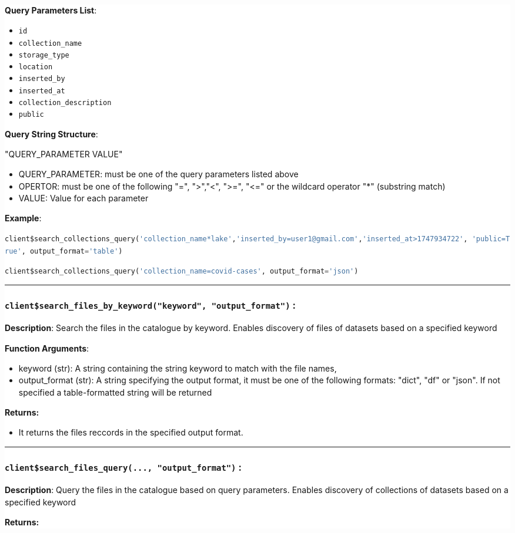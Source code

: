 **Query Parameters List**:

- `id`
- `collection_name`
- `storage_type`
- `location`
- `inserted_by`
- `inserted_at`
- `collection_description`
- `public`

**Query String Structure**:

"QUERY_PARAMETER <OPERATOR> VALUE"

- QUERY_PARAMETER: must be one of the query parameters listed above
- OPERTOR: must be one of the following "=", ">","<", ">=", "<=" or the wildcard operator "\*" (substring match)
- VALUE: Value for each parameter

**Example**:

```python
client$search_collections_query('collection_name*lake','inserted_by=user1@gmail.com','inserted_at>1747934722', 'public=True', output_format='table')
```

```python
client$search_collections_query('collection_name=covid-cases', output_format='json')
```

---

### `client$search_files_by_keyword("keyword", "output_format")` <a name="clientsearch_files_by_keyword">:</a>

**Description**: Search the files in the catalogue by keyword. Enables discovery of files of datasets based on a specified keyword

**Function Arguments**:

- keyword (str): A string containing the string keyword to match with the file names,
- output_format (str): A string specifying the output format, it must be one of the following formats: "dict", "df" or "json". If not specified a table-formatted string will be returned

**Returns:**

- It returns the files reccords in the specified output format.

---

### `client$search_files_query(..., "output_format")` <a name="clientsearch_files_query">:</a>

**Description**: Query the files in the catalogue based on query parameters. Enables discovery of collections of datasets based on a specified keyword

**Returns:**
